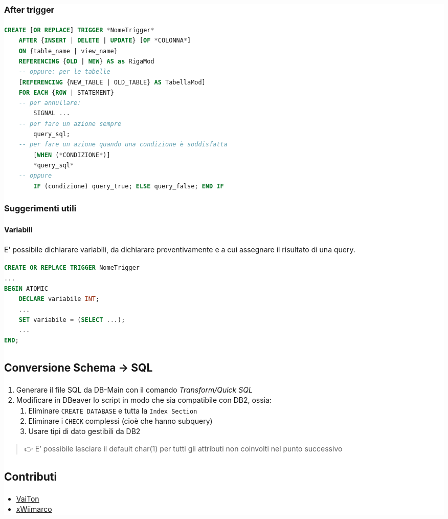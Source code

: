 ### After trigger

```sql
CREATE [OR REPLACE] TRIGGER *NomeTrigger*
	AFTER {INSERT | DELETE | UPDATE} [OF *COLONNA*]
	ON {table_name | view_name}
	REFERENCING {OLD | NEW} AS as RigaMod
	-- oppure: per le tabelle
	[REFERENCING {NEW_TABLE | OLD_TABLE} AS TabellaMod]
	FOR EACH {ROW | STATEMENT}
	-- per annullare:
		SIGNAL ...
	-- per fare un azione sempre
		query_sql;
	-- per fare un azione quando una condizione è soddisfatta
		[WHEN (*CONDIZIONE*)]
		*query_sql*
	-- oppure
		IF (condizione) query_true; ELSE query_false; END IF
```

### Suggerimenti utili

#### Variabili

E' possibile dichiarare variabili, da dichiarare preventivamente e a cui assegnare il risultato di una query.

```sql
CREATE OR REPLACE TRIGGER NomeTrigger
...
BEGIN ATOMIC
	DECLARE variabile INT;
	...
	SET variabile = (SELECT ...);
	...
END;
```

## Conversione Schema → SQL

1. Generare il file SQL da DB-Main con il comando _Transform/Quick SQL_
2. Modificare in DBeaver lo script in modo che sia compatibile con DB2, ossia:
   1. Eliminare `CREATE DATABASE` e tutta la `Index Section`
   2. Eliminare i `CHECK` complessi (cioè che hanno subquery)
   3. Usare tipi di dato gestibili da DB2

> 👉 E’ possibile lasciare il default char(1) per tutti gli attributi non coinvolti nel punto successivo

## Contributi

- [VaiTon](https://github.com/VaiTon)
- [xWiimarco](https://github.com/xWiimarco)
